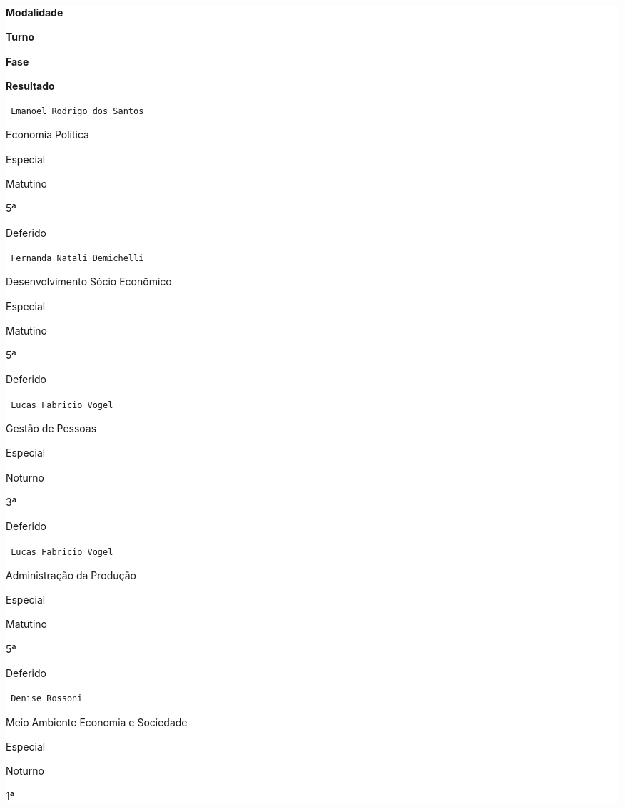    **Modalidade**

   **Turno**

   **Fase**

   **Resultado**

     Emanoel Rodrigo dos Santos

   Economia Política

   Especial

   Matutino

   5ª

   Deferido

     Fernanda Natali Demichelli

   Desenvolvimento Sócio Econômico

   Especial

   Matutino

   5ª

   Deferido

     Lucas Fabricio Vogel

   Gestão de Pessoas

   Especial

   Noturno

   3ª

   Deferido

     Lucas Fabricio Vogel

   Administração da Produção

   Especial

   Matutino

   5ª

   Deferido

     Denise Rossoni

   Meio Ambiente Economia e Sociedade

   Especial

   Noturno

   1ª
